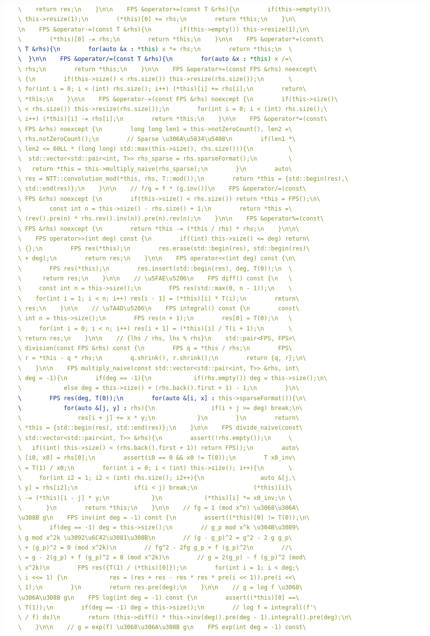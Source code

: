 ```yaml
    \    return res;\n    }\n\n    FPS &operator+=(const T &rhs){\n        if(this->empty())\
    \ this->resize(1);\n        (*this)[0] += rhs;\n        return *this;\n    }\n\
    \n    FPS &operator-=(const T &rhs){\n        if(this->empty()) this->resize(1);\n\
    \        (*this)[0] -= rhs;\n        return *this;\n    }\n\n    FPS &operator*=(const\
    \ T &rhs){\n        for(auto &x : *this) x *= rhs;\n        return *this;\n  \
    \  }\n\n    FPS &operator/=(const T &rhs){\n        for(auto &x : *this) x /=\
    \ rhs;\n        return *this;\n    }\n\n    FPS &operator+=(const FPS &rhs) noexcept\
    \ {\n        if(this->size() < rhs.size()) this->resize(rhs.size());\n       \
    \ for(int i = 0; i < (int) rhs.size(); i++) (*this)[i] += rhs[i];\n        return\
    \ *this;\n    }\n\n    FPS &operator-=(const FPS &rhs) noexcept {\n        if(this->size()\
    \ < rhs.size()) this->resize(rhs.size());\n        for(int i = 0; i < (int) rhs.size();\
    \ i++) (*this)[i] -= rhs[i];\n        return *this;\n    }\n\n    FPS &operator*=(const\
    \ FPS &rhs) noexcept {\n        long long len1 = this->notZeroCount(), len2 =\
    \ rhs.notZeroCount();\n        // Sparse \u306A\u5834\u5408\n        if(len1 *\
    \ len2 <= 60LL * (long long) std::max(this->size(), rhs.size())){\n          \
    \  std::vector<std::pair<int, T>> rhs_sparse = rhs.sparseFormat();\n         \
    \   return *this = this->multiply_naive(rhs_sparse);\n        }\n        auto\
    \ res = NTT::convolution_mod(*this, rhs, T::mod());\n        return *this = {std::begin(res),\
    \ std::end(res)};\n    }\n\n    // f/g = f * (g.inv())\n    FPS &operator/=(const\
    \ FPS &rhs) noexcept {\n        if(this->size() < rhs.size()) return *this = FPS();\n\
    \        const int n = this->size() - rhs.size() + 1;\n        return *this =\
    \ (rev().pre(n) * rhs.rev().inv(n)).pre(n).rev(n);\n    }\n\n    FPS &operator%=(const\
    \ FPS &rhs) noexcept {\n        return *this -= (*this / rhs) * rhs;\n    }\n\n\
    \    FPS operator>>(int deg) const {\n        if((int) this->size() <= deg) return\
    \ {};\n        FPS res(*this);\n        res.erase(std::begin(res), std::begin(res)\
    \ + deg);\n        return res;\n    }\n\n    FPS operator<<(int deg) const {\n\
    \        FPS res(*this);\n        res.insert(std::begin(res), deg, T(0));\n  \
    \      return res;\n    }\n\n    // \u5FAE\u5206\n    FPS diff() const {\n   \
    \     const int n = this->size();\n        FPS res(std::max(0, n - 1));\n    \
    \    for(int i = 1; i < n; i++) res[i - 1] = (*this)[i] * T(i);\n        return\
    \ res;\n    }\n\n    // \u7A4D\u5206\n    FPS integral() const {\n        const\
    \ int n = this->size();\n        FPS res(n + 1);\n        res[0] = T(0);\n   \
    \     for(int i = 0; i < n; i++) res[i + 1] = (*this)[i] / T(i + 1);\n       \
    \ return res;\n    }\n\n    // {lhs / rhs, lhs % rhs}\n    std::pair<FPS, FPS>\
    \ division(const FPS &rhs) const {\n        FPS q = *this / rhs;\n        FPS\
    \ r = *this - q * rhs;\n        q.shrink(), r.shrink();\n        return {q, r};\n\
    \    }\n\n    FPS multiply_naive(const std::vector<std::pair<int, T>> &rhs, int\
    \ deg = -1){\n        if(deg == -1){\n            if(rhs.empty()) deg = this->size();\n\
    \            else deg = this->size() + (rhs.back().first + 1) - 1;\n        }\n\
    \        FPS res(deg, T(0));\n        for(auto &[i, x] : this->sparseFormat()){\n\
    \            for(auto &[j, y] : rhs){\n                if(i + j >= deg) break;\n\
    \                res[i + j] += x * y;\n            }\n        }\n        return\
    \ *this = {std::begin(res), std::end(res)};\n    }\n\n    FPS divide_naive(const\
    \ std::vector<std::pair<int, T>> &rhs){\n        assert(!rhs.empty());\n     \
    \   if((int) this->size() < (rhs.back().first + 1)) return FPS();\n        auto\
    \ [i0, x0] = rhs[0];\n        assert(i0 == 0 && x0 != T(0));\n        T x0_inv\
    \ = T(1) / x0;\n        for(int i = 0; i < (int) this->size(); i++){\n       \
    \     for(int i2 = 1; i2 < (int) rhs.size(); i2++){\n                auto &[j,\
    \ y] = rhs[i2];\n                if(i < j) break;\n                (*this)[i]\
    \ -= (*this)[i - j] * y;\n            }\n            (*this)[i] *= x0_inv;\n \
    \       }\n        return *this;\n    }\n\n    // fg = 1 (mod x^n) \u3068\u306A\
    \u308B g\n    FPS inv(int deg = -1) const {\n        assert((*this)[0] != T(0));\n\
    \        if(deg == -1) deg = this->size();\n        // g_p mod x^k \u304B\u3089\
    \ g mod x^2k \u3092\u6C42\u3081\u308B\n        // (g - g_p)^2 = g^2 - 2 g g_p\
    \ + (g_p)^2 = 0 (mod x^2k)\n        // fg^2 - 2fg g_p + f (g_p)^2\n        //\
    \ = g - 2(g_p) + f (g_p)^2 = 0 (mod x^2k)\n        // g = 2(g_p) - f (g_p)^2 (mod\
    \ x^2k)\n        FPS res({T(1) / (*this)[0]});\n        for(int i = 1; i < deg;\
    \ i <<= 1) {\n            res = (res + res - res * res * pre(i << 1)).pre(i <<\
    \ 1);\n        }\n        return res.pre(deg);\n    }\n\n    // g = log f \u3068\
    \u306A\u308B g\n    FPS log(int deg = -1) const {\n        assert((*this)[0] ==\
    \ T(1));\n        if(deg == -1) deg = this->size();\n        // log f = integral((f'\
    \ / f) dx)\n        return (this->diff() * this->inv(deg)).pre(deg - 1).integral().pre(deg);\n\
    \    }\n\n    // g = exp(f) \u3068\u306A\u308B g\n    FPS exp(int deg = -1) const\
```